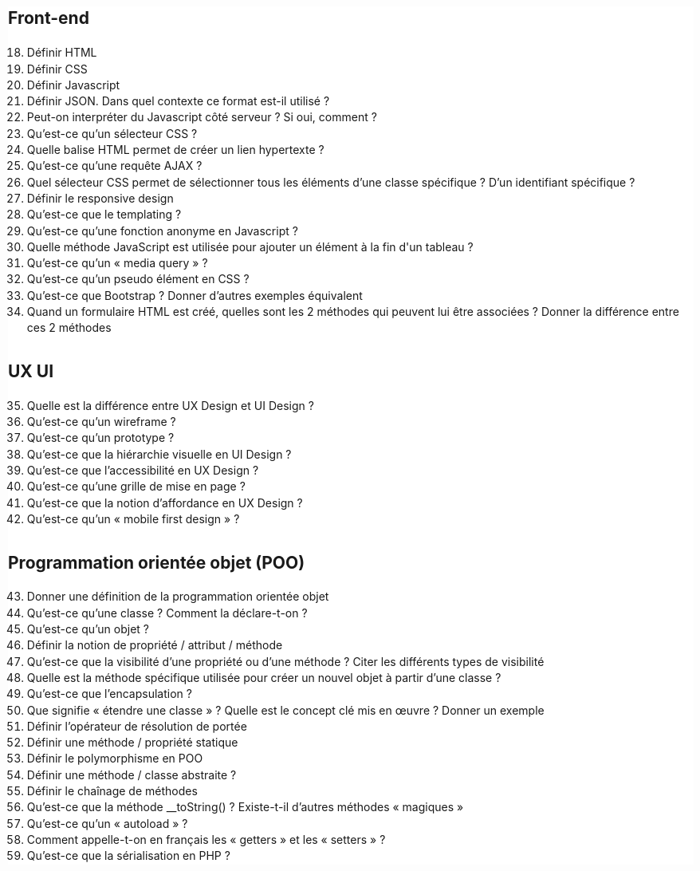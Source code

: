 ## Front-end
18.	Définir HTML
19.	Définir CSS
20.	Définir Javascript
21.	Définir JSON. Dans quel contexte ce format est-il utilisé ? 
22.	Peut-on interpréter du Javascript côté serveur ? Si oui, comment ?
23.	Qu’est-ce qu’un sélecteur CSS ?
24.	Quelle balise HTML permet de créer un lien hypertexte ?
25.	Qu’est-ce qu’une requête AJAX ?
26.	Quel sélecteur CSS permet de sélectionner tous les éléments d’une classe spécifique ? D’un identifiant spécifique ?
27.	Définir le responsive design
28.	Qu’est-ce que le templating ?
29.	Qu’est-ce qu’une fonction anonyme en Javascript ?
30.	Quelle méthode JavaScript est utilisée pour ajouter un élément à la fin d'un tableau ?
31.	Qu’est-ce qu’un « media query » ?
32.	Qu’est-ce qu’un pseudo élément en CSS ?
33.	Qu’est-ce que Bootstrap ? Donner d’autres exemples équivalent
34.	Quand un formulaire HTML est créé, quelles sont les 2 méthodes qui peuvent lui être associées ? Donner la différence entre ces 2 méthodes

## UX UI
35.	Quelle est la différence entre UX Design et UI Design ?
36.	Qu’est-ce qu’un wireframe ? 
37.	Qu’est-ce qu’un prototype ? 
38.	Qu’est-ce que la hiérarchie visuelle en UI Design ?
39.	Qu’est-ce que l’accessibilité en UX Design ? 
40.	Qu’est-ce qu’une grille de mise en page ?
41.	Qu’est-ce que la notion d’affordance en UX Design ?
42.	Qu’est-ce qu’un « mobile first design » ?

## Programmation orientée objet (POO)
43.	Donner une définition de la programmation orientée objet 
44.	Qu’est-ce qu’une classe ? Comment la déclare-t-on ?
45.	Qu’est-ce qu’un objet ?
46.	Définir la notion de propriété / attribut / méthode
47.	Qu’est-ce que la visibilité d’une propriété ou d’une méthode ? Citer les différents types de visibilité
48.	Quelle est la méthode spécifique utilisée pour créer un nouvel objet à partir d’une classe ?
49.	Qu’est-ce que l’encapsulation ?
50.	Que signifie « étendre une classe » ? Quelle est le concept clé mis en œuvre ? Donner un exemple
51.	Définir l’opérateur de résolution de portée
52.	Définir une méthode / propriété statique
53.	Définir le polymorphisme en POO
54.	Définir une méthode / classe abstraite ?
55.	Définir le chaînage de méthodes
56.	Qu’est-ce que la méthode __toString() ? Existe-t-il d’autres méthodes « magiques »
57.	Qu’est-ce qu’un « autoload » ?
58.	Comment appelle-t-on en français les « getters » et les « setters » ?
59.	Qu’est-ce que la sérialisation en PHP ? 
